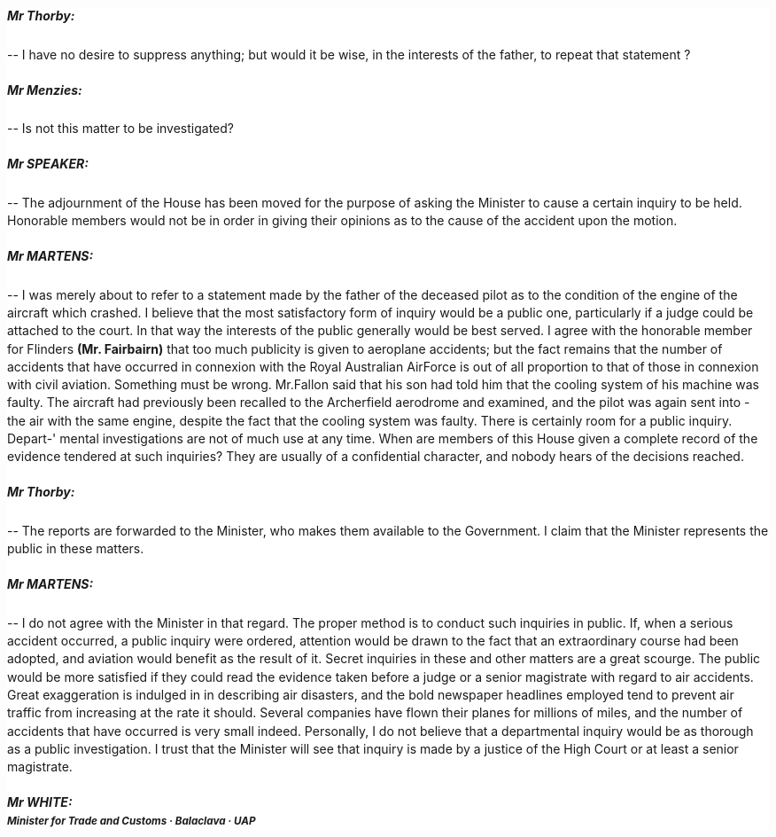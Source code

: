 ##### Mr Thorby:

--  I have no desire to suppress anything; but would it be wise, in the interests of the father, to repeat that statement ? 

##### Mr Menzies:

--  Is not this matter to be investigated? 

##### Mr SPEAKER:

-- The adjournment of the House has been moved for the purpose of asking the Minister to cause a certain inquiry to be held. Honorable members would not be in order  in  giving their opinions as  to  the cause  of  the accident upon the motion. 

##### Mr MARTENS:

-- I was merely about  to  refer  to  a statement made by the father  of  the deceased pilot as  to  the condition  of  the engine  of  the aircraft which crashed. I believe  that  the most satisfactory form  of  inquiry would be a public one, particularly  if  a judge could be attached  to  the court. In that way the interests  of  the public generally would be best served. I agree with the honorable member for Flinders  **(Mr. Fairbairn)**  that  too  much publicity  is  given to aeroplane accidents; but the fact remains that the number of accidents that have occurred in connexion with the Royal Australian AirForce is out of all proportion  to that  of those in connexion with civil aviation. Something must be wrong. Mr.Fallon said that his son had told him that the cooling system of his machine was faulty. The aircraft had previously been recalled to the Archerfield aerodrome and examined, and the pilot was again sent into - the air with the same engine, despite the fact  that the  cooling system was faulty. There is certainly room for a public inquiry. Depart-' mental investigations are not of much use at any time. When are members of this House given a complete record of the evidence tendered at such inquiries? They are usually of a confidential character, and nobody hears of the decisions reached. 

##### Mr Thorby:

--  The reports are forwarded to the Minister, who makes them available to the Government. I claim that the Minister represents the public in these matters. 

##### Mr MARTENS:

-- I do not agree with the Minister in that regard. The proper method is to conduct such inquiries in public. If, when a serious accident occurred, a public inquiry were ordered, attention would be drawn to the fact that an extraordinary course had been adopted, and aviation would benefit as the result of it. Secret inquiries in these and other matters are a great scourge. The public would be more satisfied if they could read the evidence taken before a judge or a senior magistrate with regard to air accidents. Great exaggeration is indulged in in describing air disasters, and the bold newspaper headlines employed tend to prevent air traffic from increasing at the rate it should. Several companies have flown their planes for millions of miles, and the number of accidents that have occurred is very small indeed. Personally, I do not believe that a departmental inquiry would be as thorough as a public investigation. I trust that the Minister will see that inquiry is made by a justice of the High Court or at least a senior magistrate. 

##### Mr WHITE:<br><small class="text-muted">Minister for Trade and Customs &middot; Balaclava &middot; UAP</small>
